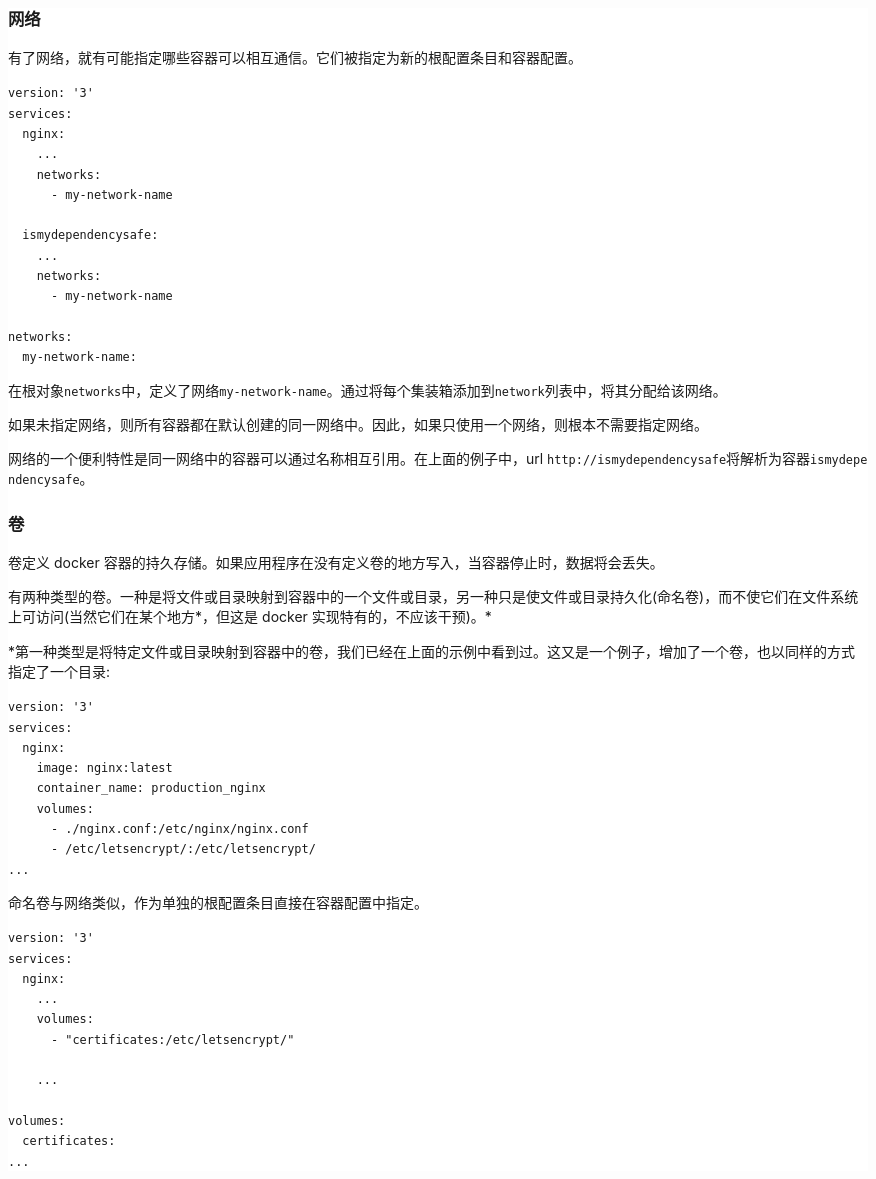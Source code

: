 ### [](#networks)网络

有了网络，就有可能指定哪些容器可以相互通信。它们被指定为新的根配置条目和容器配置。

```
version: '3'
services:
  nginx:
    ...
    networks:
      - my-network-name

  ismydependencysafe:
    ...
    networks:
      - my-network-name

networks:
  my-network-name: 
```

在根对象`networks`中，定义了网络`my-network-name`。通过将每个集装箱添加到`network`列表中，将其分配给该网络。

如果未指定网络，则所有容器都在默认创建的同一网络中。因此，如果只使用一个网络，则根本不需要指定网络。

网络的一个便利特性是同一网络中的容器可以通过名称相互引用。在上面的例子中，url `http://ismydependencysafe`将解析为容器`ismydependencysafe`。

### [](#volumes)卷

卷定义 docker 容器的持久存储。如果应用程序在没有定义卷的地方写入，当容器停止时，数据将会丢失。

有两种类型的卷。一种是将文件或目录映射到容器中的一个文件或目录，另一种只是使文件或目录持久化(命名卷)，而不使它们在文件系统上可访问(当然它们在某个地方*，但这是 docker 实现特有的，不应该干预)。*

 *第一种类型是将特定文件或目录映射到容器中的卷，我们已经在上面的示例中看到过。这又是一个例子，增加了一个卷，也以同样的方式指定了一个目录:

```
version: '3'
services:
  nginx: 
    image: nginx:latest
    container_name: production_nginx
    volumes:
      - ./nginx.conf:/etc/nginx/nginx.conf
      - /etc/letsencrypt/:/etc/letsencrypt/
... 
```

命名卷与网络类似，作为单独的根配置条目直接在容器配置中指定。

```
version: '3'
services:
  nginx:
    ...
    volumes:
      - "certificates:/etc/letsencrypt/"

    ...

volumes:
  certificates:
... 
```
